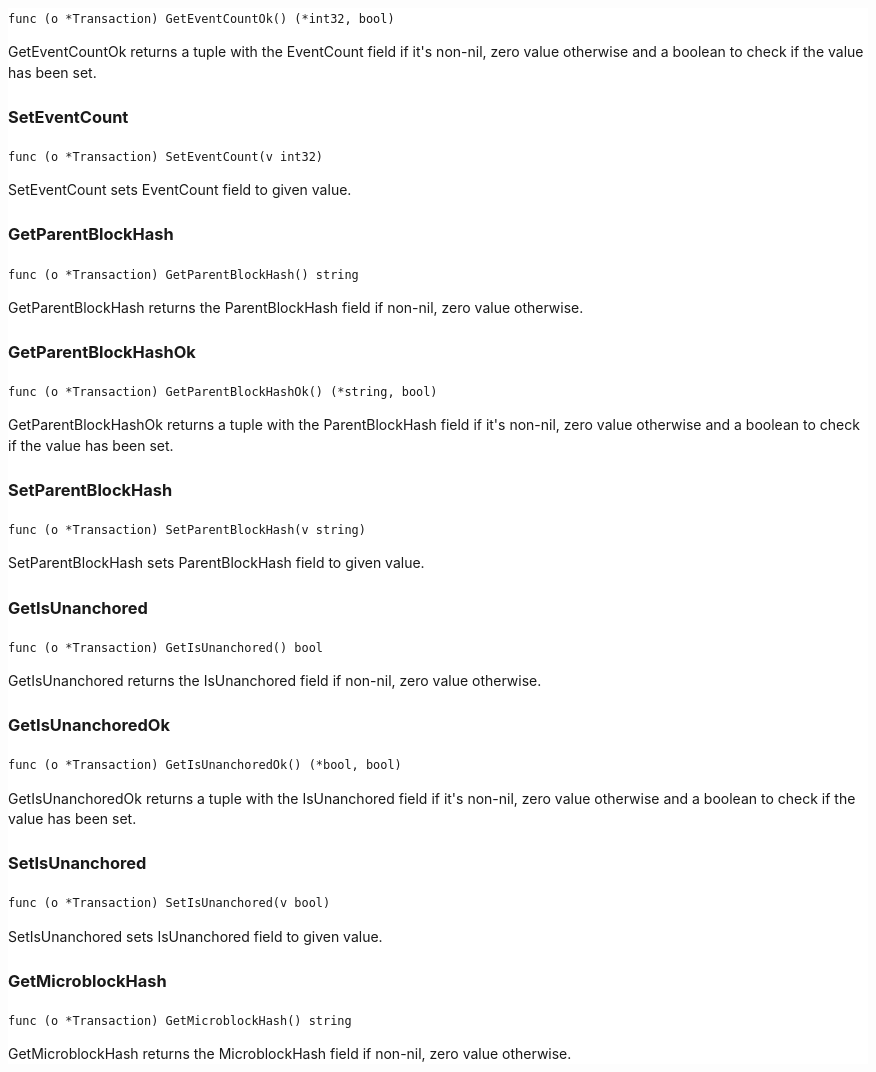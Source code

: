 `func (o *Transaction) GetEventCountOk() (*int32, bool)`

GetEventCountOk returns a tuple with the EventCount field if it's non-nil, zero value otherwise
and a boolean to check if the value has been set.

### SetEventCount

`func (o *Transaction) SetEventCount(v int32)`

SetEventCount sets EventCount field to given value.


### GetParentBlockHash

`func (o *Transaction) GetParentBlockHash() string`

GetParentBlockHash returns the ParentBlockHash field if non-nil, zero value otherwise.

### GetParentBlockHashOk

`func (o *Transaction) GetParentBlockHashOk() (*string, bool)`

GetParentBlockHashOk returns a tuple with the ParentBlockHash field if it's non-nil, zero value otherwise
and a boolean to check if the value has been set.

### SetParentBlockHash

`func (o *Transaction) SetParentBlockHash(v string)`

SetParentBlockHash sets ParentBlockHash field to given value.


### GetIsUnanchored

`func (o *Transaction) GetIsUnanchored() bool`

GetIsUnanchored returns the IsUnanchored field if non-nil, zero value otherwise.

### GetIsUnanchoredOk

`func (o *Transaction) GetIsUnanchoredOk() (*bool, bool)`

GetIsUnanchoredOk returns a tuple with the IsUnanchored field if it's non-nil, zero value otherwise
and a boolean to check if the value has been set.

### SetIsUnanchored

`func (o *Transaction) SetIsUnanchored(v bool)`

SetIsUnanchored sets IsUnanchored field to given value.


### GetMicroblockHash

`func (o *Transaction) GetMicroblockHash() string`

GetMicroblockHash returns the MicroblockHash field if non-nil, zero value otherwise.
